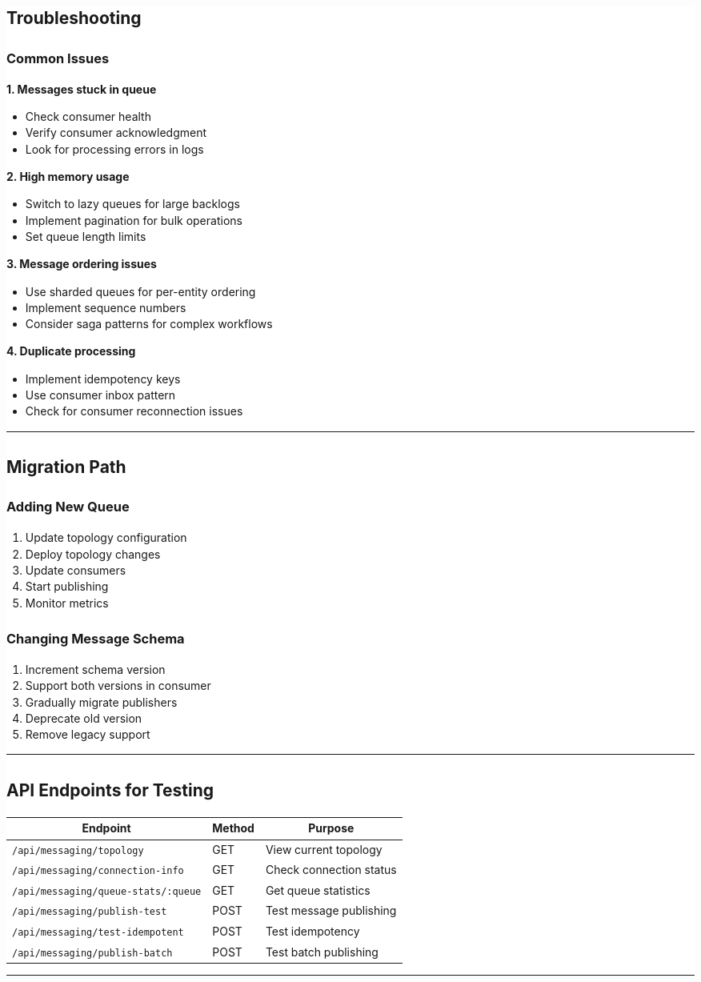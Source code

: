 
## Troubleshooting

### Common Issues

**1. Messages stuck in queue**
- Check consumer health
- Verify consumer acknowledgment
- Look for processing errors in logs

**2. High memory usage**
- Switch to lazy queues for large backlogs
- Implement pagination for bulk operations
- Set queue length limits

**3. Message ordering issues**
- Use sharded queues for per-entity ordering
- Implement sequence numbers
- Consider saga patterns for complex workflows

**4. Duplicate processing**
- Implement idempotency keys
- Use consumer inbox pattern
- Check for consumer reconnection issues

---

## Migration Path

### Adding New Queue
1. Update topology configuration
2. Deploy topology changes
3. Update consumers
4. Start publishing
5. Monitor metrics

### Changing Message Schema
1. Increment schema version
2. Support both versions in consumer
3. Gradually migrate publishers
4. Deprecate old version
5. Remove legacy support

---

## API Endpoints for Testing

| Endpoint | Method | Purpose |
|----------|--------|---------|
| `/api/messaging/topology` | GET | View current topology |
| `/api/messaging/connection-info` | GET | Check connection status |
| `/api/messaging/queue-stats/:queue` | GET | Get queue statistics |
| `/api/messaging/publish-test` | POST | Test message publishing |
| `/api/messaging/test-idempotent` | POST | Test idempotency |
| `/api/messaging/publish-batch` | POST | Test batch publishing |

---